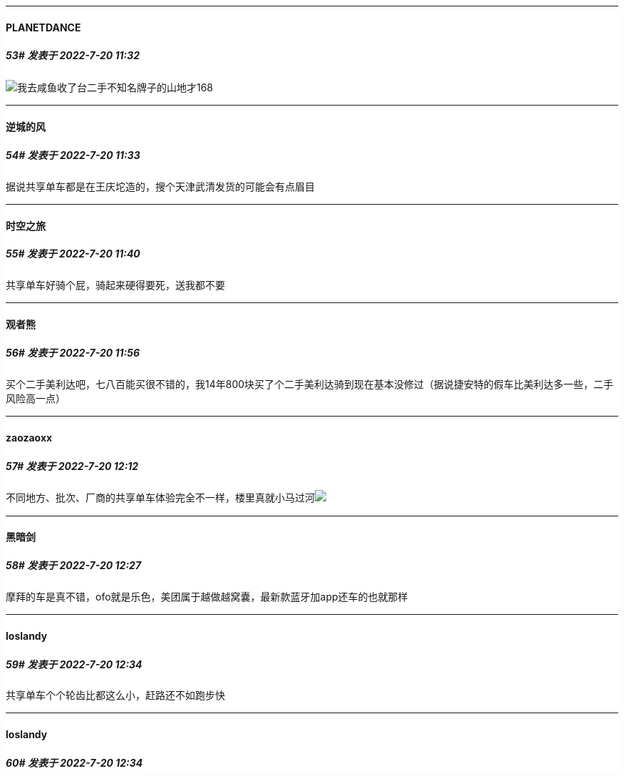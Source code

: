 *****

####  PLANETDANCE  
##### 53#       发表于 2022-7-20 11:32

<img src="https://static.saraba1st.com/image/smiley/face2017/013.png" referrerpolicy="no-referrer">我去咸鱼收了台二手不知名牌子的山地才168

*****

####  逆城的风  
##### 54#       发表于 2022-7-20 11:33

据说共享单车都是在王庆坨造的，搜个天津武清发货的可能会有点眉目

*****

####  时空之旅  
##### 55#       发表于 2022-7-20 11:40

共享单车好骑个屁，骑起来硬得要死，送我都不要

*****

####  观者熊  
##### 56#       发表于 2022-7-20 11:56

买个二手美利达吧，七八百能买很不错的，我14年800块买了个二手美利达骑到现在基本没修过（据说捷安特的假车比美利达多一些，二手风险高一点）

*****

####  zaozaoxx  
##### 57#       发表于 2022-7-20 12:12

不同地方、批次、厂商的共享单车体验完全不一样，楼里真就小马过河<img src="https://static.saraba1st.com/image/smiley/face2017/013.png" referrerpolicy="no-referrer">

*****

####  黑暗剑  
##### 58#       发表于 2022-7-20 12:27

摩拜的车是真不错，ofo就是乐色，美团属于越做越窝囊，最新款蓝牙加app还车的也就那样

*****

####  loslandy  
##### 59#       发表于 2022-7-20 12:34

共享单车个个轮齿比都这么小，赶路还不如跑步快

*****

####  loslandy  
##### 60#       发表于 2022-7-20 12:34
